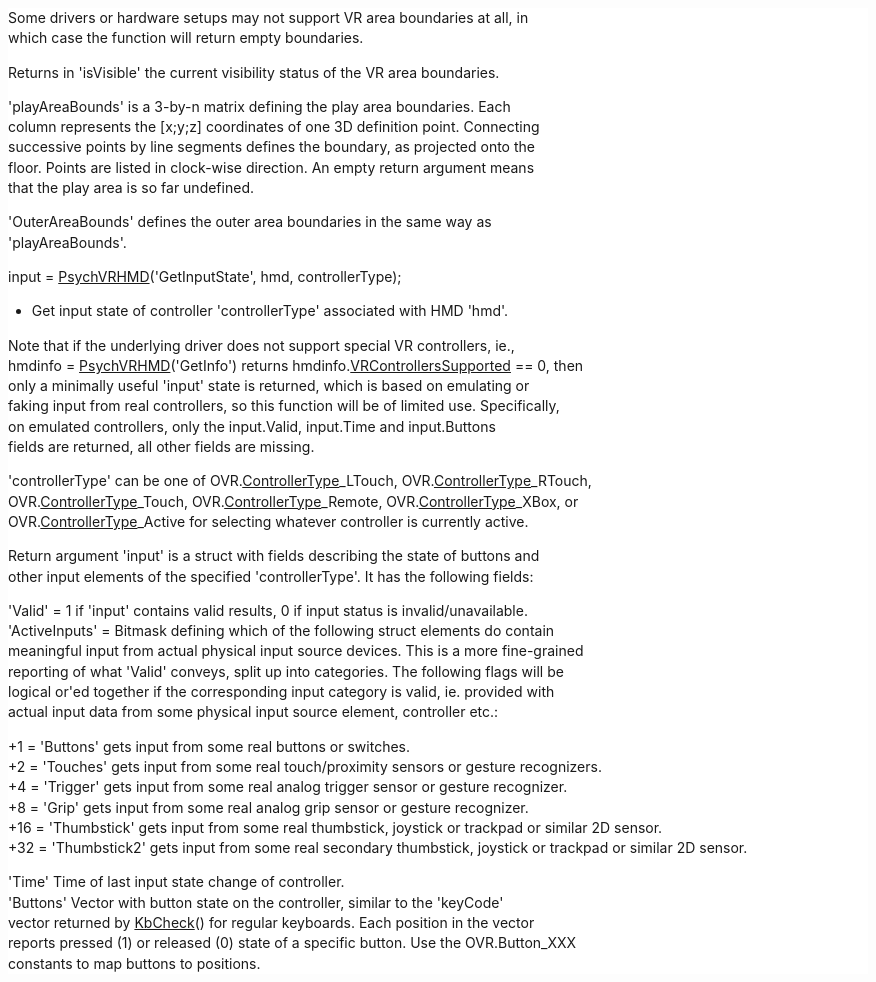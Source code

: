 Some drivers or hardware setups may not support VR area boundaries at all, in  
which case the function will return empty boundaries.  
  
Returns in 'isVisible' the current visibility status of the VR area boundaries.  
  
'playAreaBounds' is a 3-by-n matrix defining the play area boundaries. Each  
column represents the [x;y;z] coordinates of one 3D definition point. Connecting  
successive points by line segments defines the boundary, as projected onto the  
floor. Points are listed in clock-wise direction. An empty return argument means  
that the play area is so far undefined.  
  
'OuterAreaBounds' defines the outer area boundaries in the same way as  
'playAreaBounds'.  
  
  
input = [PsychVRHMD](PsychVRHMD)('GetInputState', hmd, controllerType);  
- Get input state of controller 'controllerType' associated with HMD 'hmd'.  
  
Note that if the underlying driver does not support special VR controllers, ie.,  
hmdinfo = [PsychVRHMD](PsychVRHMD)('GetInfo') returns hmdinfo.[VRControllersSupported](VRControllersSupported) == 0, then  
only a minimally useful 'input' state is returned, which is based on emulating or  
faking input from real controllers, so this function will be of limited use. Specifically,  
on emulated controllers, only the input.Valid, input.Time and input.Buttons  
fields are returned, all other fields are missing.  
  
'controllerType' can be one of OVR.[ControllerType](ControllerType)\_LTouch, OVR.[ControllerType](ControllerType)\_RTouch,  
OVR.[ControllerType](ControllerType)\_Touch, OVR.[ControllerType](ControllerType)\_Remote, OVR.[ControllerType](ControllerType)\_XBox, or  
OVR.[ControllerType](ControllerType)\_Active for selecting whatever controller is currently active.  
  
Return argument 'input' is a struct with fields describing the state of buttons and  
other input elements of the specified 'controllerType'. It has the following fields:  
  
'Valid' = 1 if 'input' contains valid results, 0 if input status is invalid/unavailable.  
'ActiveInputs' = Bitmask defining which of the following struct elements do contain  
meaningful input from actual physical input source devices. This is a more fine-grained  
reporting of what 'Valid' conveys, split up into categories. The following flags will be  
logical or'ed together if the corresponding input category is valid, ie. provided with  
actual input data from some physical input source element, controller etc.:  
  
+1  = 'Buttons' gets input from some real buttons or switches.  
+2  = 'Touches' gets input from some real touch/proximity sensors or gesture recognizers.  
+4  = 'Trigger' gets input from some real analog trigger sensor or gesture recognizer.  
+8  = 'Grip' gets input from some real analog grip sensor or gesture recognizer.  
+16 = 'Thumbstick' gets input from some real thumbstick, joystick or trackpad or similar 2D sensor.  
+32 = 'Thumbstick2' gets input from some real secondary thumbstick, joystick or trackpad or similar 2D sensor.  
  
'Time' Time of last input state change of controller.  
'Buttons' Vector with button state on the controller, similar to the 'keyCode'  
vector returned by [KbCheck](KbCheck)() for regular keyboards. Each position in the vector  
reports pressed (1) or released (0) state of a specific button. Use the OVR.Button\_XXX  
constants to map buttons to positions.  
  